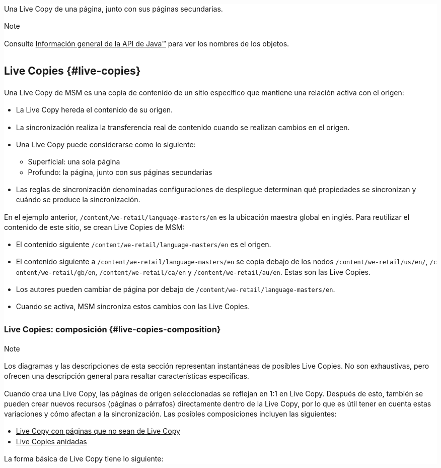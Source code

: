    <td>Una Live Copy de una página, junto con sus páginas secundarias.</td>
   <td> </td>
  </tr>
 </tbody>
</table>

>[!NOTE]
>
>Consulte [Información general de la API de Java™](/help/sites-developing/extending-msm.md#overview-of-the-java-api) para ver los nombres de los objetos.

## Live Copies {#live-copies}

Una Live Copy de MSM es una copia de contenido de un sitio específico que mantiene una relación activa con el origen:

* La Live Copy hereda el contenido de su origen.
* La sincronización realiza la transferencia real de contenido cuando se realizan cambios en el origen.
* Una Live Copy puede considerarse como lo siguiente:

   * Superficial: una sola página
   * Profundo: la página, junto con sus páginas secundarias

* Las reglas de sincronización denominadas configuraciones de despliegue determinan qué propiedades se sincronizan y cuándo se produce la sincronización.

En el ejemplo anterior, `/content/we-retail/language-masters/en` es la ubicación maestra global en inglés. Para reutilizar el contenido de este sitio, se crean Live Copies de MSM:

* El contenido siguiente `/content/we-retail/language-masters/en` es el origen.

* El contenido siguiente a `/content/we-retail/language-masters/en` se copia debajo de los nodos `/content/we-retail/us/en/`, `/content/we-retail/gb/en`, `/content/we-retail/ca/en` y `/content/we-retail/au/en`. Estas son las Live Copies.

* Los autores pueden cambiar de página por debajo de `/content/we-retail/language-masters/en`.
* Cuando se activa, MSM sincroniza estos cambios con las Live Copies.

### Live Copies: composición {#live-copies-composition}

>[!NOTE]
>
>Los diagramas y las descripciones de esta sección representan instantáneas de posibles Live Copies. No son exhaustivas, pero ofrecen una descripción general para resaltar características específicas.

Cuando crea una Live Copy, las páginas de origen seleccionadas se reflejan en 1:1 en Live Copy. Después de esto, también se pueden crear nuevos recursos (páginas o párrafos) directamente dentro de la Live Copy, por lo que es útil tener en cuenta estas variaciones y cómo afectan a la sincronización. Las posibles composiciones incluyen las siguientes:

* [Live Copy con páginas que no sean de Live Copy](#live-copy-with-non-live-copy-pages)
* [Live Copies anidadas](#nested-live-copies)

La forma básica de Live Copy tiene lo siguiente:
